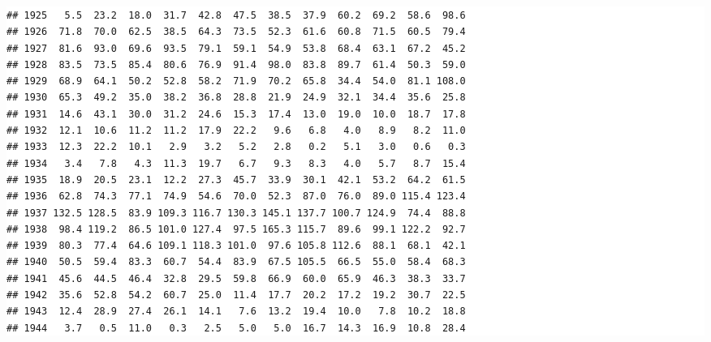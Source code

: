     ## 1925   5.5  23.2  18.0  31.7  42.8  47.5  38.5  37.9  60.2  69.2  58.6  98.6
    ## 1926  71.8  70.0  62.5  38.5  64.3  73.5  52.3  61.6  60.8  71.5  60.5  79.4
    ## 1927  81.6  93.0  69.6  93.5  79.1  59.1  54.9  53.8  68.4  63.1  67.2  45.2
    ## 1928  83.5  73.5  85.4  80.6  76.9  91.4  98.0  83.8  89.7  61.4  50.3  59.0
    ## 1929  68.9  64.1  50.2  52.8  58.2  71.9  70.2  65.8  34.4  54.0  81.1 108.0
    ## 1930  65.3  49.2  35.0  38.2  36.8  28.8  21.9  24.9  32.1  34.4  35.6  25.8
    ## 1931  14.6  43.1  30.0  31.2  24.6  15.3  17.4  13.0  19.0  10.0  18.7  17.8
    ## 1932  12.1  10.6  11.2  11.2  17.9  22.2   9.6   6.8   4.0   8.9   8.2  11.0
    ## 1933  12.3  22.2  10.1   2.9   3.2   5.2   2.8   0.2   5.1   3.0   0.6   0.3
    ## 1934   3.4   7.8   4.3  11.3  19.7   6.7   9.3   8.3   4.0   5.7   8.7  15.4
    ## 1935  18.9  20.5  23.1  12.2  27.3  45.7  33.9  30.1  42.1  53.2  64.2  61.5
    ## 1936  62.8  74.3  77.1  74.9  54.6  70.0  52.3  87.0  76.0  89.0 115.4 123.4
    ## 1937 132.5 128.5  83.9 109.3 116.7 130.3 145.1 137.7 100.7 124.9  74.4  88.8
    ## 1938  98.4 119.2  86.5 101.0 127.4  97.5 165.3 115.7  89.6  99.1 122.2  92.7
    ## 1939  80.3  77.4  64.6 109.1 118.3 101.0  97.6 105.8 112.6  88.1  68.1  42.1
    ## 1940  50.5  59.4  83.3  60.7  54.4  83.9  67.5 105.5  66.5  55.0  58.4  68.3
    ## 1941  45.6  44.5  46.4  32.8  29.5  59.8  66.9  60.0  65.9  46.3  38.3  33.7
    ## 1942  35.6  52.8  54.2  60.7  25.0  11.4  17.7  20.2  17.2  19.2  30.7  22.5
    ## 1943  12.4  28.9  27.4  26.1  14.1   7.6  13.2  19.4  10.0   7.8  10.2  18.8
    ## 1944   3.7   0.5  11.0   0.3   2.5   5.0   5.0  16.7  14.3  16.9  10.8  28.4